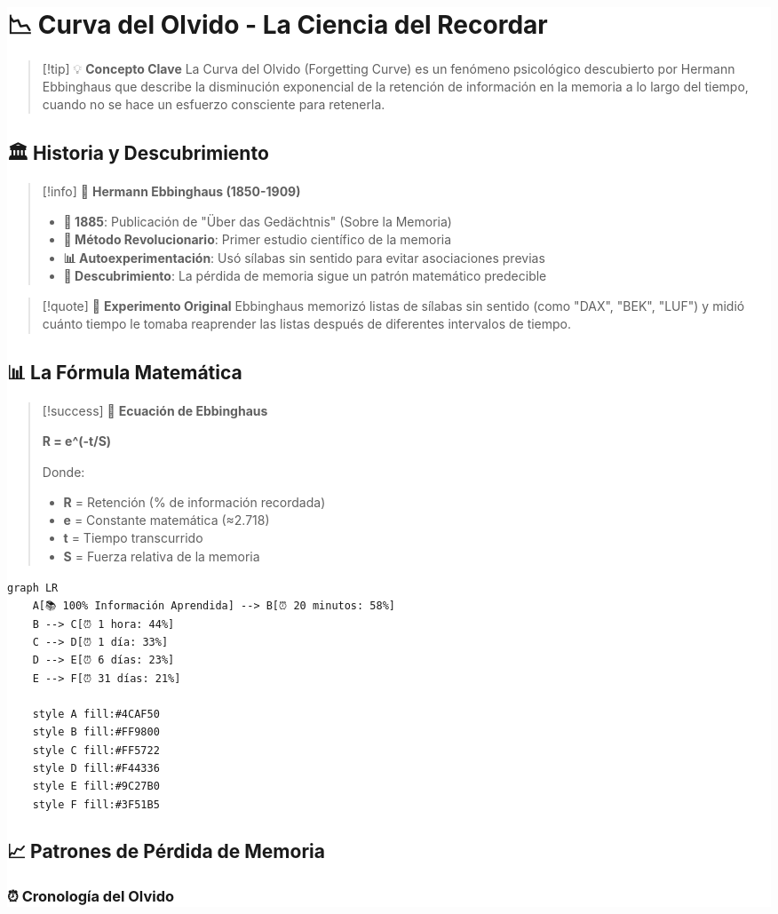# 📉 Curva del Olvido - La Ciencia del Recordar

> [!tip] 💡 **Concepto Clave** La Curva del Olvido (Forgetting Curve) es un fenómeno psicológico descubierto por Hermann Ebbinghaus que describe la disminución exponencial de la retención de información en la memoria a lo largo del tiempo, cuando no se hace un esfuerzo consciente para retenerla.

## 🏛️ Historia y Descubrimiento

> [!info] 📜 **Hermann Ebbinghaus (1850-1909)**
> 
> - **📅 1885**: Publicación de "Über das Gedächtnis" (Sobre la Memoria)
> - **🔬 Método Revolucionario**: Primer estudio científico de la memoria
> - **📊 Autoexperimentación**: Usó sílabas sin sentido para evitar asociaciones previas
> - **🎯 Descubrimiento**: La pérdida de memoria sigue un patrón matemático predecible

> [!quote] 📖 **Experimento Original** Ebbinghaus memorizó listas de sílabas sin sentido (como "DAX", "BEK", "LUF") y midió cuánto tiempo le tomaba reaprender las listas después de diferentes intervalos de tiempo.

## 📊 La Fórmula Matemática

> [!success] 🧮 **Ecuación de Ebbinghaus**
> 
> **R = e^(-t/S)**
> 
> Donde:
> 
> - **R** = Retención (% de información recordada)
> - **e** = Constante matemática (≈2.718)
> - **t** = Tiempo transcurrido
> - **S** = Fuerza relativa de la memoria

```mermaid
graph LR
    A[📚 100% Información Aprendida] --> B[⏰ 20 minutos: 58%]
    B --> C[⏰ 1 hora: 44%]
    C --> D[⏰ 1 día: 33%]
    D --> E[⏰ 6 días: 23%]
    E --> F[⏰ 31 días: 21%]
    
    style A fill:#4CAF50
    style B fill:#FF9800
    style C fill:#FF5722
    style D fill:#F44336
    style E fill:#9C27B0
    style F fill:#3F51B5
```

## 📈 Patrones de Pérdida de Memoria

### ⏰ Cronología del Olvido
